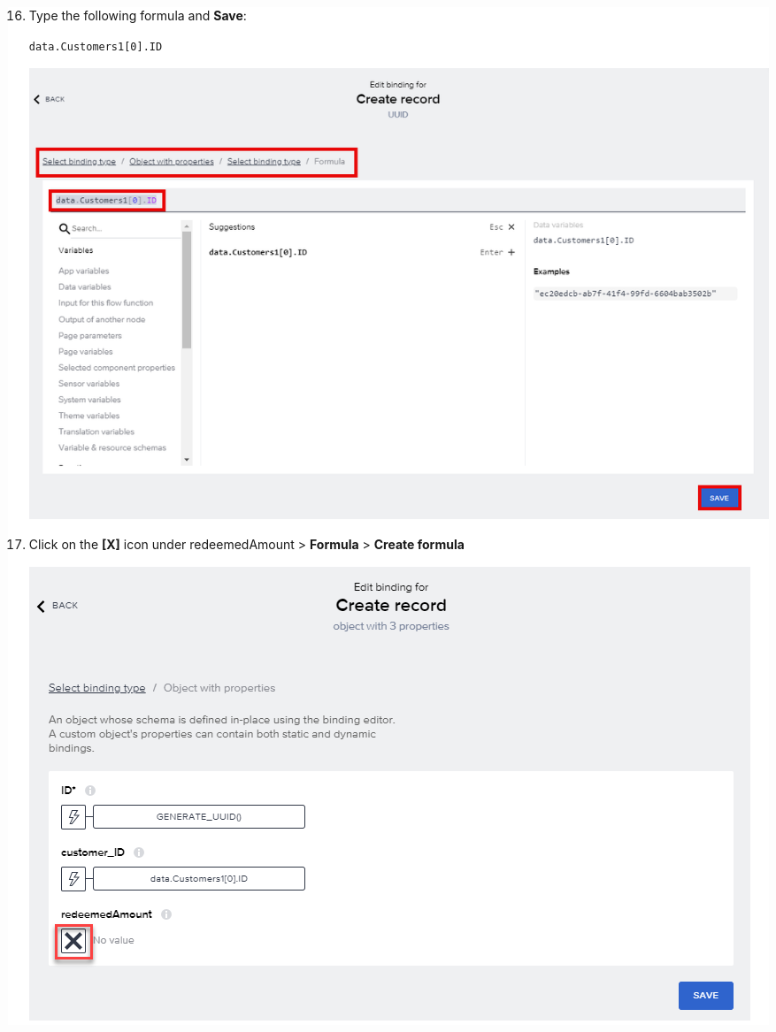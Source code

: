 16. Type the following formula and **Save**: 

    ```
    data.Customers1[0].ID
    ```

    ![](./images/252-4_Screenshot_159.png)

17. Click on the **[X]** icon under redeemedAmount > **Formula** > **Create formula**

    ![](./images/252-4_Screenshot_160.png)
